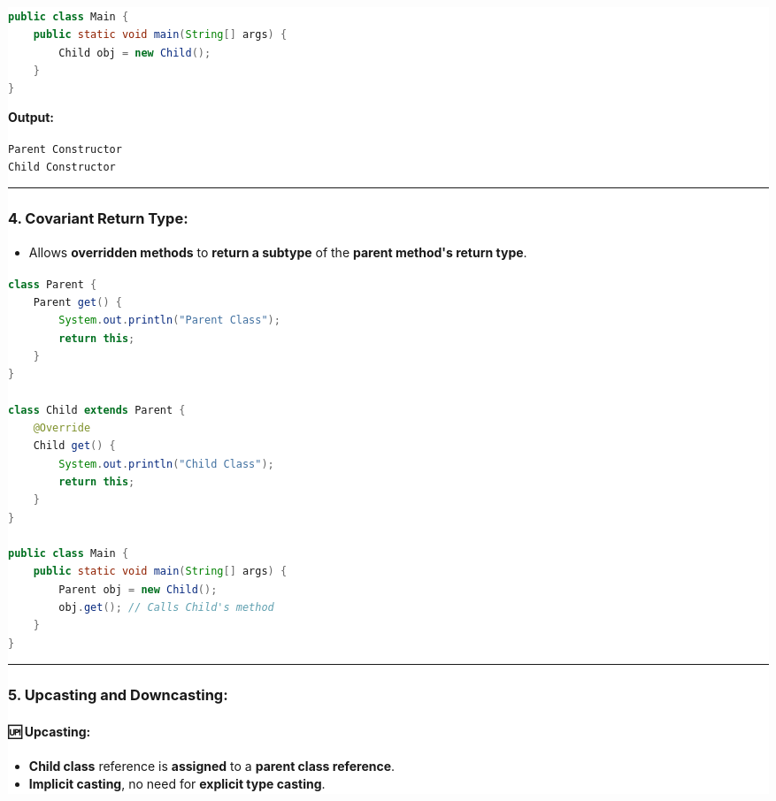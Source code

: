 ```java
public class Main {
    public static void main(String[] args) {
        Child obj = new Child();
    }
}

```

**Output:**

```shell
Parent Constructor
Child Constructor
```

---

### 4. **Covariant Return Type:**

- Allows **overridden methods** to **return a subtype** of the **parent method's return type**.

```java
class Parent {
    Parent get() {
        System.out.println("Parent Class");
        return this;
    }
}

class Child extends Parent {
    @Override
    Child get() {
        System.out.println("Child Class");
        return this;
    }
}

public class Main {
    public static void main(String[] args) {
        Parent obj = new Child();
        obj.get(); // Calls Child's method
    }
}
```

---

### 5. **Upcasting and Downcasting:**

#### 🆙 **Upcasting:**

- **Child class** reference is **assigned** to a **parent class reference**.
- **Implicit casting**, no need for **explicit type casting**.

